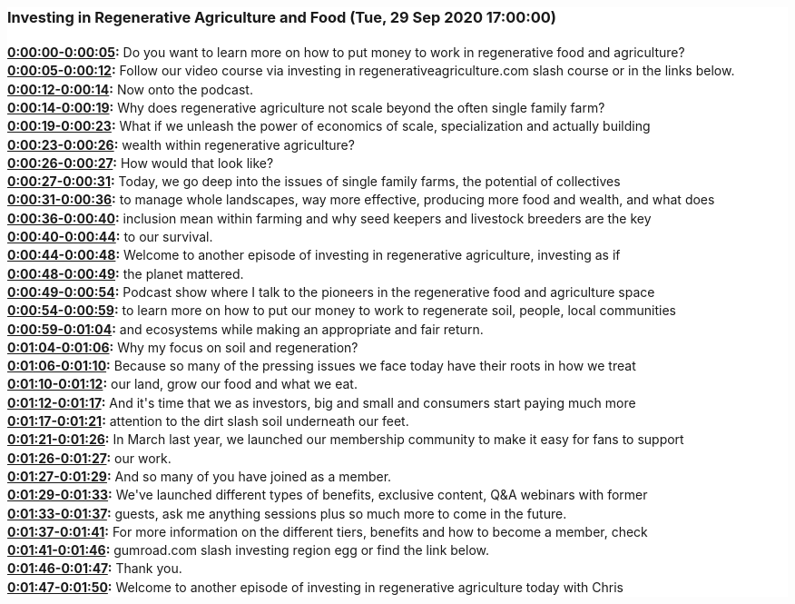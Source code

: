 ### Investing in Regenerative Agriculture and Food  (Tue, 29 Sep 2020 17:00:00)
**[0:00:00-0:00:05](https://investinginregenerativeagriculture.com/2020/09/29/chris-newman#t=0:00:00):**  Do you want to learn more on how to put money to work in regenerative food and agriculture?  
**[0:00:05-0:00:12](https://investinginregenerativeagriculture.com/2020/09/29/chris-newman#t=0:00:05):**  Follow our video course via investing in regenerativeagriculture.com slash course or in the links below.  
**[0:00:12-0:00:14](https://investinginregenerativeagriculture.com/2020/09/29/chris-newman#t=0:00:12):**  Now onto the podcast.  
**[0:00:14-0:00:19](https://investinginregenerativeagriculture.com/2020/09/29/chris-newman#t=0:00:14):**  Why does regenerative agriculture not scale beyond the often single family farm?  
**[0:00:19-0:00:23](https://investinginregenerativeagriculture.com/2020/09/29/chris-newman#t=0:00:19):**  What if we unleash the power of economics of scale, specialization and actually building  
**[0:00:23-0:00:26](https://investinginregenerativeagriculture.com/2020/09/29/chris-newman#t=0:00:23):**  wealth within regenerative agriculture?  
**[0:00:26-0:00:27](https://investinginregenerativeagriculture.com/2020/09/29/chris-newman#t=0:00:26):**  How would that look like?  
**[0:00:27-0:00:31](https://investinginregenerativeagriculture.com/2020/09/29/chris-newman#t=0:00:27):**  Today, we go deep into the issues of single family farms, the potential of collectives  
**[0:00:31-0:00:36](https://investinginregenerativeagriculture.com/2020/09/29/chris-newman#t=0:00:31):**  to manage whole landscapes, way more effective, producing more food and wealth, and what does  
**[0:00:36-0:00:40](https://investinginregenerativeagriculture.com/2020/09/29/chris-newman#t=0:00:36):**  inclusion mean within farming and why seed keepers and livestock breeders are the key  
**[0:00:40-0:00:44](https://investinginregenerativeagriculture.com/2020/09/29/chris-newman#t=0:00:40):**  to our survival.  
**[0:00:44-0:00:48](https://investinginregenerativeagriculture.com/2020/09/29/chris-newman#t=0:00:44):**  Welcome to another episode of investing in regenerative agriculture, investing as if  
**[0:00:48-0:00:49](https://investinginregenerativeagriculture.com/2020/09/29/chris-newman#t=0:00:48):**  the planet mattered.  
**[0:00:49-0:00:54](https://investinginregenerativeagriculture.com/2020/09/29/chris-newman#t=0:00:49):**  Podcast show where I talk to the pioneers in the regenerative food and agriculture space  
**[0:00:54-0:00:59](https://investinginregenerativeagriculture.com/2020/09/29/chris-newman#t=0:00:54):**  to learn more on how to put our money to work to regenerate soil, people, local communities  
**[0:00:59-0:01:04](https://investinginregenerativeagriculture.com/2020/09/29/chris-newman#t=0:00:59):**  and ecosystems while making an appropriate and fair return.  
**[0:01:04-0:01:06](https://investinginregenerativeagriculture.com/2020/09/29/chris-newman#t=0:01:04):**  Why my focus on soil and regeneration?  
**[0:01:06-0:01:10](https://investinginregenerativeagriculture.com/2020/09/29/chris-newman#t=0:01:06):**  Because so many of the pressing issues we face today have their roots in how we treat  
**[0:01:10-0:01:12](https://investinginregenerativeagriculture.com/2020/09/29/chris-newman#t=0:01:10):**  our land, grow our food and what we eat.  
**[0:01:12-0:01:17](https://investinginregenerativeagriculture.com/2020/09/29/chris-newman#t=0:01:12):**  And it's time that we as investors, big and small and consumers start paying much more  
**[0:01:17-0:01:21](https://investinginregenerativeagriculture.com/2020/09/29/chris-newman#t=0:01:17):**  attention to the dirt slash soil underneath our feet.  
**[0:01:21-0:01:26](https://investinginregenerativeagriculture.com/2020/09/29/chris-newman#t=0:01:21):**  In March last year, we launched our membership community to make it easy for fans to support  
**[0:01:26-0:01:27](https://investinginregenerativeagriculture.com/2020/09/29/chris-newman#t=0:01:26):**  our work.  
**[0:01:27-0:01:29](https://investinginregenerativeagriculture.com/2020/09/29/chris-newman#t=0:01:27):**  And so many of you have joined as a member.  
**[0:01:29-0:01:33](https://investinginregenerativeagriculture.com/2020/09/29/chris-newman#t=0:01:29):**  We've launched different types of benefits, exclusive content, Q&A webinars with former  
**[0:01:33-0:01:37](https://investinginregenerativeagriculture.com/2020/09/29/chris-newman#t=0:01:33):**  guests, ask me anything sessions plus so much more to come in the future.  
**[0:01:37-0:01:41](https://investinginregenerativeagriculture.com/2020/09/29/chris-newman#t=0:01:37):**  For more information on the different tiers, benefits and how to become a member, check  
**[0:01:41-0:01:46](https://investinginregenerativeagriculture.com/2020/09/29/chris-newman#t=0:01:41):**  gumroad.com slash investing region egg or find the link below.  
**[0:01:46-0:01:47](https://investinginregenerativeagriculture.com/2020/09/29/chris-newman#t=0:01:46):**  Thank you.  
**[0:01:47-0:01:50](https://investinginregenerativeagriculture.com/2020/09/29/chris-newman#t=0:01:47):**  Welcome to another episode of investing in regenerative agriculture today with Chris  